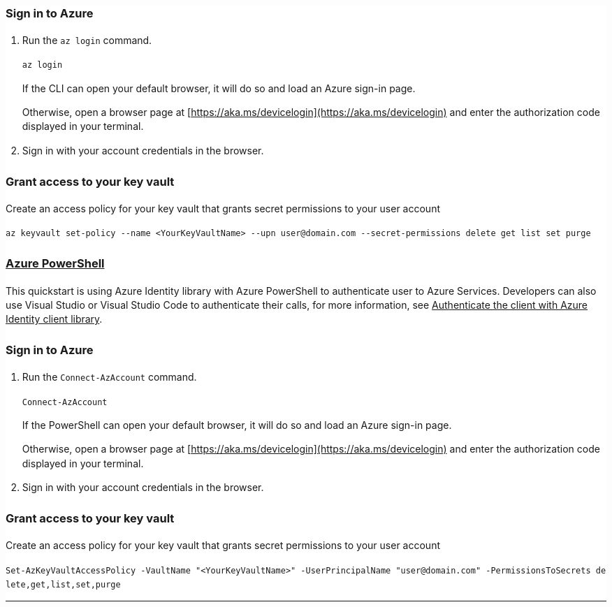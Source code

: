 ### Sign in to Azure

1. Run the `az login` command.

    ```azurecli
    az login
    ```

    If the CLI can open your default browser, it will do so and load an Azure sign-in page.

    Otherwise, open a browser page at [https://aka.ms/devicelogin](https://aka.ms/devicelogin) and enter the
    authorization code displayed in your terminal.

2. Sign in with your account credentials in the browser.

### Grant access to your key vault

Create an access policy for your key vault that grants secret permissions to your user account

```azurecli
az keyvault set-policy --name <YourKeyVaultName> --upn user@domain.com --secret-permissions delete get list set purge
```

### [Azure PowerShell](#tab/azure-powershell)

This quickstart is using Azure Identity library with Azure PowerShell to authenticate user to Azure Services. Developers can also use Visual Studio or Visual Studio Code to authenticate their calls, for more information, see [Authenticate the client with Azure Identity client library](/dotnet/api/overview/azure/identity-readme?#authenticate-the-client&preserve-view=true).

### Sign in to Azure

1. Run the `Connect-AzAccount` command.

    ```azurepowershell
    Connect-AzAccount
    ```

    If the PowerShell can open your default browser, it will do so and load an Azure sign-in page.

    Otherwise, open a browser page at [https://aka.ms/devicelogin](https://aka.ms/devicelogin) and enter the
    authorization code displayed in your terminal.

2. Sign in with your account credentials in the browser.

### Grant access to your key vault

Create an access policy for your key vault that grants secret permissions to your user account

```azurepowershell
Set-AzKeyVaultAccessPolicy -VaultName "<YourKeyVaultName>" -UserPrincipalName "user@domain.com" -PermissionsToSecrets delete,get,list,set,purge
```

---